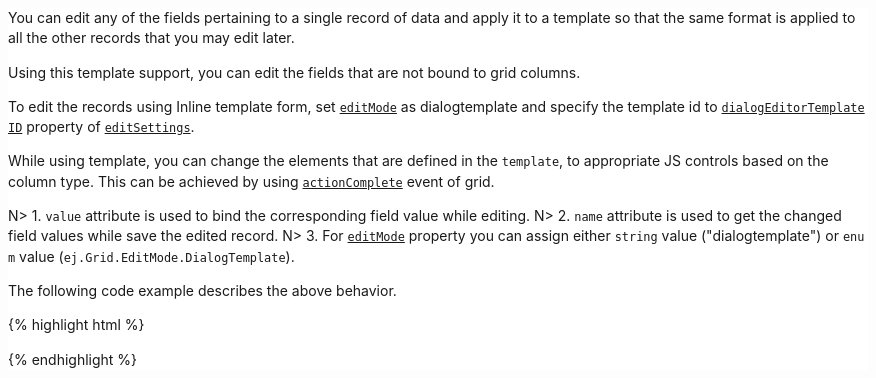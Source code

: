You can edit any of the fields pertaining to a single record of data and apply it to a template so that the same format is applied to all the other records that you may edit later.

Using this template support, you can edit the fields that are not bound to grid columns.

To edit the records using Inline template form, set [`editMode`](https://help.syncfusion.com/api/js/ejgrid#members:editsettings-editmode "editMode") as dialogtemplate and specify the template id to [`dialogEditorTemplateID`](https://help.syncfusion.com/api/js/ejgrid#members:editsettings-dialogeditortemplateid "dialogEditorTemplateID") property of [`editSettings`](https://help.syncfusion.com/api/js/ejgrid#members:editsettings "editSettings").

While using template, you can change the elements that are defined in the `template`, to appropriate JS controls based on the column type. This can be achieved by using [`actionComplete`](https://help.syncfusion.com/api/js/ejgrid#events:actioncomplete "actionComplete") event of grid.

N> 1. `value` attribute is used to bind the corresponding field value while editing.
N> 2. `name` attribute is used to get the changed field values while save the edited record. 
N> 3. For [`editMode`](https://help.syncfusion.com/api/js/ejgrid#members:editsettings-editmode "editMode") property you can assign either `string` value ("dialogtemplate") or `enum` value (`ej.Grid.EditMode.DialogTemplate`).

The following code example describes the above behavior.

{% highlight html %}
<div id="Grid"></div>
<script id="template" type="text/template">
   <table cellspacing="10">
		<tr>
			<td>Order ID</td>
			<td>
				<input id="OrderID" name="OrderID" disabled="disabled" value="{{"{{"}}:OrderID{{}}}}" class="e-field e-ejinputtext" style="width:116px;height:28px" />
            </td>
			<td>Customer ID</td>
			<td>
				<input id="CustomerID" name="CustomerID" value="{{"{{"}}:CustomerID{{}}}}" class="e-field e-ejinputtext" style="width: 116px; height: 28px" />
			</td>
		</tr>
		<tr>
			<td>Employee ID</td>
			<td>
				<input type="text" id="EmployeeID" name="EmployeeID" value="{{"{{"}}:EmployeeID{{}}}}" />
			</td>
			<td>Ship City</td>
			<td>
				<select id="ShipCity" name="ShipCity">
					<option value="Argentina">Argentina</option>
					<option value="Austria">Austria</option>
					<option value="Belgium">Belgium</option>
					<option value="Brazil">Brazil</option>
					<option value="Canada">Canada</option>
					<option value="Denmark">Denmark</option>
				</select>
			</td>
		</tr>
   </table>
</script>
{% endhighlight %}
